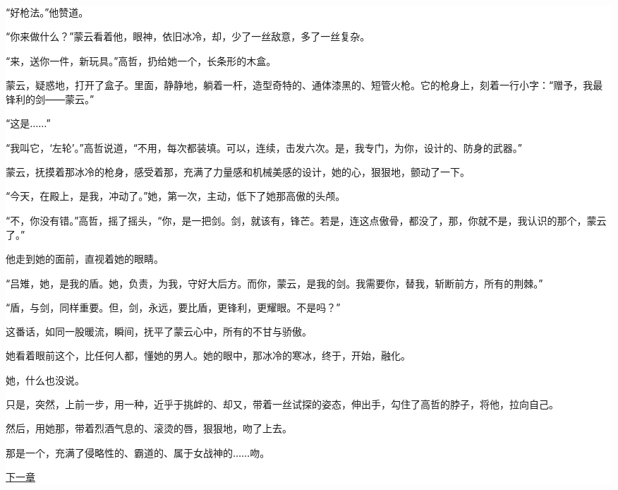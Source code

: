 “好枪法。”他赞道。

“你来做什么？”蒙云看着他，眼神，依旧冰冷，却，少了一丝敌意，多了一丝复杂。

“来，送你一件，新玩具。”高哲，扔给她一个，长条形的木盒。

蒙云，疑惑地，打开了盒子。里面，静静地，躺着一杆，造型奇特的、通体漆黑的、短管火枪。它的枪身上，刻着一行小字：“赠予，我最锋利的剑——蒙云。”

“这是……”

“我叫它，‘左轮’。”高哲说道，“不用，每次都装填。可以，连续，击发六次。是，我专门，为你，设计的、防身的武器。”

蒙云，抚摸着那冰冷的枪身，感受着那，充满了力量感和机械美感的设计，她的心，狠狠地，颤动了一下。

“今天，在殿上，是我，冲动了。”她，第一次，主动，低下了她那高傲的头颅。

“不，你没有错。”高哲，摇了摇头，“你，是一把剑。剑，就该有，锋芒。若是，连这点傲骨，都没了，那，你就不是，我认识的那个，蒙云了。”

他走到她的面前，直视着她的眼睛。

“吕雉，她，是我的盾。她，负责，为我，守好大后方。而你，蒙云，是我的剑。我需要你，替我，斩断前方，所有的荆棘。”

“盾，与剑，同样重要。但，剑，永远，要比盾，更锋利，更耀眼。不是吗？”

这番话，如同一股暖流，瞬间，抚平了蒙云心中，所有的不甘与骄傲。

她看着眼前这个，比任何人都，懂她的男人。她的眼中，那冰冷的寒冰，终于，开始，融化。

她，什么也没说。

只是，突然，上前一步，用一种，近乎于挑衅的、却又，带着一丝试探的姿态，伸出手，勾住了高哲的脖子，将他，拉向自己。

然后，用她那，带着烈酒气息的、滚烫的唇，狠狠地，吻了上去。

那是一个，充满了侵略性的、霸道的、属于女战神的……吻。

[下一章](09-霸道总裁救美.md)
